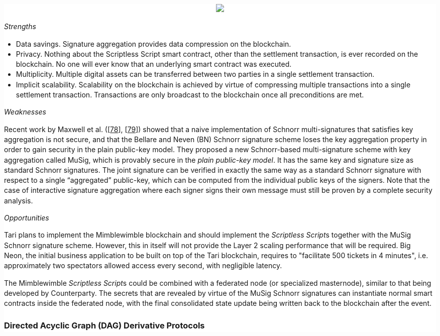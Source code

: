 <p align="center"><img src="/images/scaling/layer2/Mimblewimble.png" width="500" /></p>

*Strengths*

- Data savings. Signature aggregation provides data compression on the blockchain.
- Privacy. Nothing about the Scriptless Script smart contract, other than the settlement transaction, is ever recorded
on the blockchain. No one will ever know that an underlying smart contract was executed.
- Multiplicity. Multiple digital assets can be transferred between two parties in a single settlement transaction.
- Implicit scalability. Scalability on the blockchain is achieved by virtue of compressing multiple transactions into a
single settlement transaction. Transactions are only broadcast to the blockchain once all preconditions are met.

*Weaknesses*

Recent work by Maxwell et al. ([[78]], [[79]]) showed that a naive implementation of Schnorr multi-signatures that
satisfies key aggregation is not secure, and that the Bellare and Neven (BN) Schnorr signature scheme loses the key
aggregation property in order to gain security in the plain public-key model. They proposed a new Schnorr-based
multi-signature scheme with key aggregation called MuSig, which is provably secure in the *plain public-key model*.
It has the same key and signature size as standard Schnorr signatures. The joint signature can be verified in exactly
the same way as a standard Schnorr signature with respect to a single “aggregated” public-key, which can be computed
from the individual public keys of the signers. Note that the case of interactive signature aggregation where each
signer signs their own message must still be proven by a complete security analysis.

*Opportunities*

Tari plans to implement the Mimblewimble blockchain and should implement the *Scriptless Script*s together with the
MuSig Schnorr signature scheme. However, this in itself will not provide the Layer 2 scaling performance that will be
required. Big Neon, the initial
business application to be built on top of the Tari blockchain, requires to "facilitate 500 tickets in 4 minutes", i.e.
approximately two spectators allowed access every second, with negligible latency.

The Mimblewimble *Scriptless Script*s could be combined with a federated node (or specialized masternode), similar to
that being developed by Counterparty. The secrets that are revealed by virtue of the MuSig Schnorr signatures can
instantiate normal smart contracts inside the federated node, with the final consolidated state update being written
back to the blockchain after the event.

### Directed Acyclic Graph (DAG) Derivative Protocols


[1]: https://en.wikipedia.org/wiki/OSI_model
[2]: https://www.microsoft.com/en-us/microsoft-365/blog/2018/02/12/decentralized-digital-identities-and-blockchain-the-future-as-we-see-it/
[3]: https://www.investinblockchain.com/trinity-protocol
[4]: http://plasma.io/plasma.pdf
[5]: https://nash.io/pdfs/whitepaper_v2.pdf
[6]: https://cdn.omise.co/omg/whitepaper.pdf
[7]: https://cointelegraph.com/news/the-rise-of-masternodes-might-soon-be-followed-by-the-creation-of-servicenodes
[8]: https://blockonomi.com/masternode-guide/
[9]: https://medium.com/dash-for-newbies/what-the-heck-is-a-dash-masternode-and-how-do-i-get-one-56e24121417e
[10]: https://en.bitcoin.it/wiki/Payment_channels
[11]: https://en.wikipedia.org/wiki/Lightning_Network
[12]: https://www.coindesk.com/bitcoin-isnt-crypto-adding-lightning-tech-now/
[13]: https://cryptoverze.com/what-is-bitcoin-lightning-network/
[14]: https://omisego.network/
[15]: https://medium.com/loom-network/everything-you-need-to-know-about-loom-network-all-in-one-place-updated-regularly-64742bd839fe
[16]: https://medium.com/l4-media/making-sense-of-ethereums-layer-2-scaling-solutions-state-channels-plasma-and-truebit-22cb40dcc2f4
[17]: https://trinity.tech
[18]: https://trinity.tech/#/writepaper
[19]: https://counterfactual.com/statechannels
[20]: https://raiden.network/
[21]: https://raiden.network/101.html
[22]: https://coincentral.com/what-are-masternodes-an-introduction-and-guide/
[23]: https://funfair.io/state-channels-in-disguise
[24]: https://worldpaymentsreport.com/
[25]: https://usa.visa.com/visa-everywhere/innovation/contactless-payments-around-the-globe.html
[26]: https://usa.visa.com/dam/VCOM/download/corporate/media/visanet-technology/visa-net-fact-sheet.pdf
[27]: https://bitcoin.stackexchange.com/questions/59408/with-100-segwit-transactions-what-would-be-the-max-number-of-transaction-confi
[28]: https://bitsonblocks.net/2016/10/02/a-gentle-introduction-to-ethereum/
[29]: https://ethereum.stackexchange.com/questions/30175/what-is-the-size-bytes-of-a-simple-ethereum-transaction-versus-a-bitcoin-trans?rq=1
[30]: http://dashmasternode.org/what-is-a-masternode
[31]: https://medium.com/statechannels/counterfactual-generalized-state-channels-on-ethereum-d38a36d25fc6
[32]: https://funfair.io/wp-content/uploads/FunFair-Technical-White-Paper.pdf
[33]: https://0xproject.com/
[34]: https://0xproject.com/pdfs/0x_white_paper.pdf
[35]: https://nash.io
[36]: https://blog.0xproject.com/front-running-griefing-and-the-perils-of-virtual-settlement-part-1-8554ab283e97
[37]: https://blog.0xproject.com/front-running-griefing-and-the-perils-of-virtual-settlement-part-2-921b00109e21
[38]: https://storage.googleapis.com/pub-tools-public-publication-data/pdf/16cb30b4b92fd4989b8619a61752a2387c6dd474.pdf
[39]: https://golem.network/crowdfunding/Golemwhitepaper.pdf
[40]: http://people.cs.uchicago.edu/~teutsch/papers/truebit.pdf
[41]: https://medium.com/livepeer-blog/livepeers-path-to-decentralization-a9267fd16532
[42]: https://golem.network
[43]: https://truebit.io
[44]: http://cs-people.bu.edu/heilman/tumblebit
[45]: https://eprint.iacr.org/2016/575.pdf
[46]: https://medium.com/@Stratisplatform/anonymous-transactions-coming-to-stratis-fced3f5abc2e
[47]: https://github.com/BUSEC/TumbleBit
[48]: https://github.com/nTumbleBit/nTumbleBit
[49]: https://stratisplatform.com/2017/07/17/breeze-tumblebit-server-experimental-release
[50]: https://stratisplatform.com/2017/09/20/breeze-wallet-with-breeze-privacy-protocol-dev-update
[51]: https://eprint.iacr.org/2016/056.pdf
[52]: https://www.youtube.com/watch?v=8BLWUUPfh2Q&feature=youtu.be&t=1h3m10s
[53]: https://bitcoinmagazine.com/articles/better-bitcoin-privacy-scalability-developers-are-making-tumblebit-reality
[54]: https://en.bitcoin.it/wiki/Contract
[55]: https://stratisplatform.com/2017/08/10/bitcoin-privacy-tumblebit-integrated-into-breeze
[56]: https://www.bitcoinmarketinsider.com/tumblebit-wallet-reaches-one-step-forward
[57]: https://www.ethnews.com/a-survey-of-second-layer-solutions-for-blockchain-scaling-part-1
[58]: https://lunyr.com/article/Second-Layer_Scaling
[59]: https://www.rsk.co
[60]: https://uploads.strikinglycdn.com/files/ec5278f8-218c-407a-af3c-ab71a910246d/LuminoTransactionCompressionProtocolLTCP.pdf
[61]: https://cryptonewsmonitor.com/2017/11/11/bitcoin-based-ethereum-rival-rsk-set-to-launch-next-month
[62]: https://media.rsk.co/
[63]: http://www.drivechain.info
[64]: http://www.truthcoin.info/blog/drivechain
[65]: https://www.rsk.co/blog/sidechains-drivechains-and-rsk-2-way-peg-design
[66]:  https://en.bitcoin.it/wiki/Pay_to_script_hash
[67]: http://bitcoinhivemind.com
[68]: http://drivechains.org/what-are-drivechains/what-does-it-enable
[69]: https://bitcoinmagazine.com/articles/bloq-s-paul-sztorc-on-the-main-benefits-of-sidechains-1463417446
[70]:  https://blockstream.com/technology
[71]: https://blockstream.com/sidechains.pdf
[72]: https://blockstream.com/strong-federations.pdf
[73]: https://github.com/CounterpartyXCP/Documentation/blob/master/Basics/FAQ-SmartContracts.md
[74]: https://medium.com/@droplister/counterparty-development-101-2f4d9b0c8df3
[75]: https://counterparty.io
[76]: https://coval.readme.io/docs
[77]: https://bitcoinmagazine.com/articles/scriptless-scripts-how-bitcoin-can-support-smart-contracts-without-smart-contracts
[78]: https://blockstream.com/2018/01/23/musig-key-aggregation-schnorr-signatures.html
[79]: https://eprint.iacr.org/2018/068.pdf
[80]: https://download.wpsoftware.net/bitcoin/wizardry/mw-slides/2017-03-mit-bitcoin-expo/slides.pdf
[81]: https://github.com/sipa/bips/blob/bip-schnorr/bip-schnorr.mediawiki
[82]: https://bitcoinmagazine.com/articles/if-there-is-an-answer-to-selfish-mining-braiding-could-be-it-1482876153
[83]: https://scalingbitcoin.org/hongkong2015/presentations/DAY2/2_breaking_the_chain_1_mcelrath.pdf
[84]: https://rawgit.com/mcelrath/braidcoin/master/Braid%2BExamples.html
[85]: https://en.wikipedia.org/wiki/Directed_acyclic_graph
[86]: https://scalingbitcoin.org/milan2016/presentations/D2%20-%209%20-%20David%20Vorick.pdf
[87]: https://eprint.iacr.org/2013/881.pdf
[88]: http://fc15.ifca.ai/preproceedings/paper_101.pdf
[89]: http://www.cs.huji.ac.il/~yoni_sompo/pubs/16/SPECTRE_complete.pdf
[90]: https://www.iota.org/
[91]: https://nano.org/en
[92]: https://byteball.org/
[93]: https://medium.com/@avivzohar/the-spectre-protocol-7dbbebb707b
[94]: https://eprint.iacr.org/2016/1159.pdf
[95]: https://docs.wixstatic.com/ugd/242600_92372943016c47ecb2e94b2fc07876d6.pdf
[96]: https://www.daglabs.com
[97]: http://networkcultures.org/unlikeus/re/images/scaling/layer2/articles/what-is-a-federated-network
[98]: https://towardsdatascience.com/federated-byzantine-agreement-24ec57bf36e0
[99]: https://counterparty.io/docs/faq
[100]: https://counterparty.io/docs/protocol_specification
[101]: https://counterparty.io/news/why-proof-of-burn
[102]: http://www.hashcash.org/papers/dagger.html
[103]: https://web.archive.org/web/20170810043640/https://pdfs.semanticscholar.org/3b23/7cc60c1b9650e260318d33bec471b8202d5e.pdf